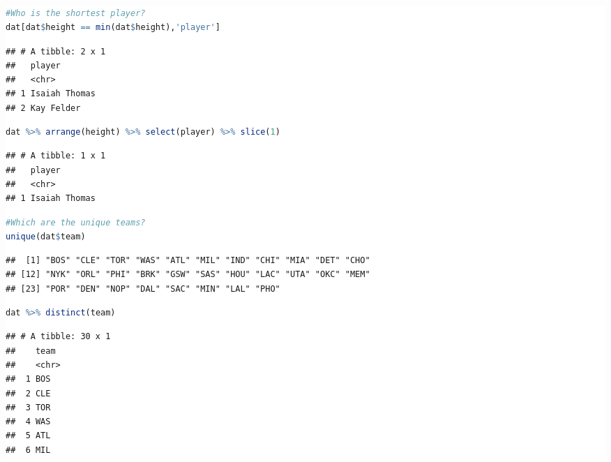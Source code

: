 ``` r
#Who is the shortest player?
dat[dat$height == min(dat$height),'player']
```

    ## # A tibble: 2 x 1
    ##   player       
    ##   <chr>        
    ## 1 Isaiah Thomas
    ## 2 Kay Felder

``` r
dat %>% arrange(height) %>% select(player) %>% slice(1)
```

    ## # A tibble: 1 x 1
    ##   player       
    ##   <chr>        
    ## 1 Isaiah Thomas

``` r
#Which are the unique teams?
unique(dat$team)
```

    ##  [1] "BOS" "CLE" "TOR" "WAS" "ATL" "MIL" "IND" "CHI" "MIA" "DET" "CHO"
    ## [12] "NYK" "ORL" "PHI" "BRK" "GSW" "SAS" "HOU" "LAC" "UTA" "OKC" "MEM"
    ## [23] "POR" "DEN" "NOP" "DAL" "SAC" "MIN" "LAL" "PHO"

``` r
dat %>% distinct(team)
```

    ## # A tibble: 30 x 1
    ##    team 
    ##    <chr>
    ##  1 BOS  
    ##  2 CLE  
    ##  3 TOR  
    ##  4 WAS  
    ##  5 ATL  
    ##  6 MIL  